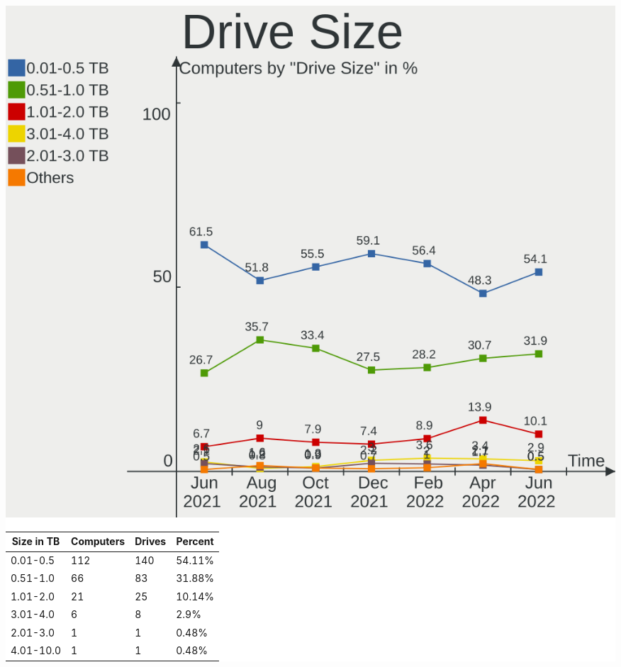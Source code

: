 ![Drive Size](./images/line_chart/drive_size.svg)

| Size in TB | Computers | Drives | Percent |
|------------|-----------|--------|---------|
| 0.01-0.5   | 112       | 140    | 54.11%  |
| 0.51-1.0   | 66        | 83     | 31.88%  |
| 1.01-2.0   | 21        | 25     | 10.14%  |
| 3.01-4.0   | 6         | 8      | 2.9%    |
| 2.01-3.0   | 1         | 1      | 0.48%   |
| 4.01-10.0  | 1         | 1      | 0.48%   |
